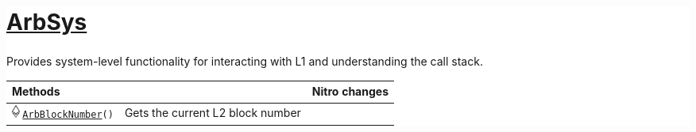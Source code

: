 [ST0]: https://github.com/OffchainLabs/nitro/blob/704e82bb38ae3ccd70c35e31934c7b45f6c25561/precompiles/ArbStatistics.go#L19

[STs0]: https://github.com/OffchainLabs/nitro/blob/704e82bb38ae3ccd70c35e31934c7b45f6c25561/solgen/src/precompiles/ArbStatistics.sol#L32


# [ArbSys][ArbSys_link]<a name=ArbSys></a>
Provides system-level functionality for interacting with L1 and understanding the call stack.

| Methods                                                                                                 |                                                                                                              | Nitro changes     |
|:--------------------------------------------------------------------------------------------------------|:-------------------------------------------------------------------------------------------------------------|:------------------|
| [<img src=e.png height=16>][Ss0] [`ArbBlockNumber`][S0]`()`                                             | Gets the current L2 block number                                                                             |                   |

[ArbAddressTable_link]: https://github.com/OffchainLabs/nitro/blob/master/precompiles/ArbAddressTable.go
[ArbAggregator_link]: https://github.com/OffchainLabs/nitro/blob/master/precompiles/ArbAddressTable.go
[ArbBLS_link]: https://github.com/OffchainLabs/nitro/blob/master/precompiles/ArbBLS.go
[ArbDebug_link]: https://github.com/OffchainLabs/nitro/blob/master/precompiles/ArbDebug.go
[ArbFunctionTable_link]: https://github.com/OffchainLabs/nitro/blob/master/precompiles/ArbFunctionTable.go
[ArbInfo_link]: https://github.com/OffchainLabs/nitro/blob/master/precompiles/ArbInfo.go
[ArbGasInfo_link]: https://github.com/OffchainLabs/nitro/blob/master/precompiles/ArbGasInfo.go
[ArbosTest_link]: https://github.com/OffchainLabs/nitro/blob/master/precompiles/ArbosTest.go
[ArbOwner_link]: https://github.com/OffchainLabs/nitro/blob/master/precompiles/ArbOwner.go
[ArbOwnerPublic_link]: https://github.com/OffchainLabs/nitro/blob/master/precompiles/ArbOwnerPublic.go
[ArbRetryableTx_link]: https://github.com/OffchainLabs/nitro/blob/master/precompiles/ArbRetryableTx.go
[ArbStatistics_link]: https://github.com/OffchainLabs/nitro/blob/master/precompiles/ArbStatistics.go
[ArbSys_link]: https://github.com/OffchainLabs/nitro/blob/master/precompiles/ArbSys.go
[AT0]: https://github.com/OffchainLabs/nitro/blob/704e82bb38ae3ccd70c35e31934c7b45f6c25561/precompiles/ArbAddressTable.go#L18
[AT1]: https://github.com/OffchainLabs/nitro/blob/704e82bb38ae3ccd70c35e31934c7b45f6c25561/precompiles/ArbAddressTable.go#L23
[AT2]: https://github.com/OffchainLabs/nitro/blob/704e82bb38ae3ccd70c35e31934c7b45f6c25561/precompiles/ArbAddressTable.go#L28
[AT3]: https://github.com/OffchainLabs/nitro/blob/704e82bb38ae3ccd70c35e31934c7b45f6c25561/precompiles/ArbAddressTable.go#L41
[AT4]: https://github.com/OffchainLabs/nitro/blob/704e82bb38ae3ccd70c35e31934c7b45f6c25561/precompiles/ArbAddressTable.go#L53
[AT5]: https://github.com/OffchainLabs/nitro/blob/704e82bb38ae3ccd70c35e31934c7b45f6c25561/precompiles/ArbAddressTable.go#L68
[AT6]: https://github.com/OffchainLabs/nitro/blob/704e82bb38ae3ccd70c35e31934c7b45f6c25561/precompiles/ArbAddressTable.go#L74
[ATs0]: https://github.com/OffchainLabs/nitro/blob/704e82bb38ae3ccd70c35e31934c7b45f6c25561/solgen/src/precompiles/ArbAddressTable.sol#L31
[ATs1]: https://github.com/OffchainLabs/nitro/blob/704e82bb38ae3ccd70c35e31934c7b45f6c25561/solgen/src/precompiles/ArbAddressTable.sol#L38
[ATs2]: https://github.com/OffchainLabs/nitro/blob/704e82bb38ae3ccd70c35e31934c7b45f6c25561/solgen/src/precompiles/ArbAddressTable.sol#L46
[ATs3]: https://github.com/OffchainLabs/nitro/blob/704e82bb38ae3ccd70c35e31934c7b45f6c25561/solgen/src/precompiles/ArbAddressTable.sol#L55
[ATs4]: https://github.com/OffchainLabs/nitro/blob/704e82bb38ae3ccd70c35e31934c7b45f6c25561/solgen/src/precompiles/ArbAddressTable.sol#L61
[ATs5]: https://github.com/OffchainLabs/nitro/blob/704e82bb38ae3ccd70c35e31934c7b45f6c25561/solgen/src/precompiles/ArbAddressTable.sol#L68
[ATs6]: https://github.com/OffchainLabs/nitro/blob/704e82bb38ae3ccd70c35e31934c7b45f6c25561/solgen/src/precompiles/ArbAddressTable.sol#L73
[A0]: https://github.com/OffchainLabs/nitro/blob/704e82bb38ae3ccd70c35e31934c7b45f6c25561/precompiles/ArbAggregator.go#L22
[A1]: https://github.com/OffchainLabs/nitro/blob/704e82bb38ae3ccd70c35e31934c7b45f6c25561/precompiles/ArbAggregator.go#L39
[A2]: https://github.com/OffchainLabs/nitro/blob/704e82bb38ae3ccd70c35e31934c7b45f6c25561/precompiles/ArbAggregator.go#L48
[A3]: https://github.com/OffchainLabs/nitro/blob/704e82bb38ae3ccd70c35e31934c7b45f6c25561/precompiles/ArbAggregator.go#L53
[A4]: https://github.com/OffchainLabs/nitro/blob/704e82bb38ae3ccd70c35e31934c7b45f6c25561/precompiles/ArbAggregator.go#L70
[A5]: https://github.com/OffchainLabs/nitro/blob/704e82bb38ae3ccd70c35e31934c7b45f6c25561/precompiles/ArbAggregator.go#L75
[A6]: https://github.com/OffchainLabs/nitro/blob/704e82bb38ae3ccd70c35e31934c7b45f6c25561/precompiles/ArbAggregator.go#L87
[A7]: https://github.com/OffchainLabs/nitro/blob/704e82bb38ae3ccd70c35e31934c7b45f6c25561/precompiles/ArbAggregator.go#L92
[A8]: https://github.com/OffchainLabs/nitro/blob/704e82bb38ae3ccd70c35e31934c7b45f6c25561/precompiles/ArbAggregator.go#L104
[A9]: https://github.com/OffchainLabs/nitro/blob/704e82bb38ae3ccd70c35e31934c7b45f6c25561/precompiles/ArbAggregator.go#L109
[As0]: https://github.com/OffchainLabs/nitro/blob/704e82bb38ae3ccd70c35e31934c7b45f6c25561/solgen/src/precompiles/ArbAggregator.sol#L28
[As1]: https://github.com/OffchainLabs/nitro/blob/704e82bb38ae3ccd70c35e31934c7b45f6c25561/solgen/src/precompiles/ArbAggregator.sol#L32
[As2]: https://github.com/OffchainLabs/nitro/blob/704e82bb38ae3ccd70c35e31934c7b45f6c25561/solgen/src/precompiles/ArbAggregator.sol#L35
[As3]: https://github.com/OffchainLabs/nitro/blob/704e82bb38ae3ccd70c35e31934c7b45f6c25561/solgen/src/precompiles/ArbAggregator.sol#L40
[As4]: https://github.com/OffchainLabs/nitro/blob/704e82bb38ae3ccd70c35e31934c7b45f6c25561/solgen/src/precompiles/ArbAggregator.sol#L45
[As5]: https://github.com/OffchainLabs/nitro/blob/704e82bb38ae3ccd70c35e31934c7b45f6c25561/solgen/src/precompiles/ArbAggregator.sol#L51
[As6]: https://github.com/OffchainLabs/nitro/blob/704e82bb38ae3ccd70c35e31934c7b45f6c25561/solgen/src/precompiles/ArbAggregator.sol#L56
[As7]: https://github.com/OffchainLabs/nitro/blob/704e82bb38ae3ccd70c35e31934c7b45f6c25561/solgen/src/precompiles/ArbAggregator.sol#L62
[As8]: https://github.com/OffchainLabs/nitro/blob/704e82bb38ae3ccd70c35e31934c7b45f6c25561/solgen/src/precompiles/ArbAggregator.sol#L66
[As9]: https://github.com/OffchainLabs/nitro/blob/704e82bb38ae3ccd70c35e31934c7b45f6c25561/solgen/src/precompiles/ArbAggregator.sol#L73
[B0]: https://github.com/OffchainLabs/nitro/blob/704e82bb38ae3ccd70c35e31934c7b45f6c25561/precompiles/ArbBLS.go#L27
[B1]: https://github.com/OffchainLabs/nitro/blob/704e82bb38ae3ccd70c35e31934c7b45f6c25561/precompiles/ArbBLS.go#L32
[B2]: https://github.com/OffchainLabs/nitro/blob/704e82bb38ae3ccd70c35e31934c7b45f6c25561/precompiles/ArbBLS.go#L37
[B3]: https://github.com/OffchainLabs/nitro/blob/704e82bb38ae3ccd70c35e31934c7b45f6c25561/precompiles/ArbBLS.go#L46
[Bs0]: https://github.com/OffchainLabs/nitro/blob/704e82bb38ae3ccd70c35e31934c7b45f6c25561/solgen/src/precompiles/ArbBLS.sol#L44
[Bs1]: https://github.com/OffchainLabs/nitro/blob/704e82bb38ae3ccd70c35e31934c7b45f6c25561/solgen/src/precompiles/ArbBLS.sol#L52
[Bs2]: https://github.com/OffchainLabs/nitro/blob/704e82bb38ae3ccd70c35e31934c7b45f6c25561/solgen/src/precompiles/ArbBLS.sol#L63
[Bs3]: https://github.com/OffchainLabs/nitro/blob/704e82bb38ae3ccd70c35e31934c7b45f6c25561/solgen/src/precompiles/ArbBLS.sol#L66
[Bd0]: https://github.com/OffchainLabs/nitro/blob/704e82bb38ae3ccd70c35e31934c7b45f6c25561/precompiles/ArbBLS.go#L17
[Bd1]: https://github.com/OffchainLabs/nitro/blob/704e82bb38ae3ccd70c35e31934c7b45f6c25561/precompiles/ArbBLS.go#L22
[Bds0]: https://github.com/OffchainLabs/nitro/blob/704e82bb38ae3ccd70c35e31934c7b45f6c25561/solgen/src/precompiles/ArbBLS.sol#L25
[Bds1]: https://github.com/OffchainLabs/nitro/blob/704e82bb38ae3ccd70c35e31934c7b45f6c25561/solgen/src/precompiles/ArbBLS.sol#L33
[D0]: https://github.com/OffchainLabs/nitro/blob/704e82bb38ae3ccd70c35e31934c7b45f6c25561/precompiles/ArbDebug.go#L38
[D1]: https://github.com/OffchainLabs/nitro/blob/704e82bb38ae3ccd70c35e31934c7b45f6c25561/precompiles/ArbDebug.go#L19
[Ds0]: https://github.com/OffchainLabs/nitro/blob/704e82bb38ae3ccd70c35e31934c7b45f6c25561/solgen/src/precompiles/ArbDebug.sol#L27
[Ds1]: https://github.com/OffchainLabs/nitro/blob/704e82bb38ae3ccd70c35e31934c7b45f6c25561/solgen/src/precompiles/ArbDebug.sol#L30
[De0]: https://github.com/OffchainLabs/nitro/blob/704e82bb38ae3ccd70c35e31934c7b45f6c25561/precompiles/ArbDebug.go#L24
[De1]: https://github.com/OffchainLabs/nitro/blob/704e82bb38ae3ccd70c35e31934c7b45f6c25561/precompiles/ArbDebug.go#L29
[De2]: https://github.com/OffchainLabs/nitro/blob/704e82bb38ae3ccd70c35e31934c7b45f6c25561/precompiles/ArbDebug.go#L13
[Des1]: https://github.com/OffchainLabs/nitro/blob/704e82bb38ae3ccd70c35e31934c7b45f6c25561/solgen/src/precompiles/ArbDebug.sol#L34
[Des2]: https://github.com/OffchainLabs/nitro/blob/704e82bb38ae3ccd70c35e31934c7b45f6c25561/solgen/src/precompiles/ArbDebug.sol#L41
[FT0]: https://github.com/OffchainLabs/nitro/blob/704e82bb38ae3ccd70c35e31934c7b45f6c25561/precompiles/ArbFunctionTable.go#L30
[FT1]: https://github.com/OffchainLabs/nitro/blob/704e82bb38ae3ccd70c35e31934c7b45f6c25561/precompiles/ArbFunctionTable.go#L25
[FT2]: https://github.com/OffchainLabs/nitro/blob/704e82bb38ae3ccd70c35e31934c7b45f6c25561/precompiles/ArbFunctionTable.go#L20
[FTs0]: https://github.com/OffchainLabs/nitro/blob/704e82bb38ae3ccd70c35e31934c7b45f6c25561/solgen/src/precompiles/ArbFunctionTable.sol#L35
[FTs1]: https://github.com/OffchainLabs/nitro/blob/704e82bb38ae3ccd70c35e31934c7b45f6c25561/solgen/src/precompiles/ArbFunctionTable.sol#L32
[FTs2]: https://github.com/OffchainLabs/nitro/blob/704e82bb38ae3ccd70c35e31934c7b45f6c25561/solgen/src/precompiles/ArbFunctionTable.sol#L29
[GI0]: https://github.com/OffchainLabs/nitro/blob/704e82bb38ae3ccd70c35e31934c7b45f6c25561/precompiles/ArbGasInfo.go#L27
[GI1]: https://github.com/OffchainLabs/nitro/blob/704e82bb38ae3ccd70c35e31934c7b45f6c25561/precompiles/ArbGasInfo.go#L63
[GI2]: https://github.com/OffchainLabs/nitro/blob/704e82bb38ae3ccd70c35e31934c7b45f6c25561/precompiles/ArbGasInfo.go#L75
[GI3]: https://github.com/OffchainLabs/nitro/blob/704e82bb38ae3ccd70c35e31934c7b45f6c25561/precompiles/ArbGasInfo.go#L99
[GI4]: https://github.com/OffchainLabs/nitro/blob/704e82bb38ae3ccd70c35e31934c7b45f6c25561/precompiles/ArbGasInfo.go#L111
[GI5]: https://github.com/OffchainLabs/nitro/blob/704e82bb38ae3ccd70c35e31934c7b45f6c25561/precompiles/ArbGasInfo.go#L120
[GI6]: https://github.com/OffchainLabs/nitro/blob/704e82bb38ae3ccd70c35e31934c7b45f6c25561/precompiles/ArbGasInfo.go#L125
[GI7]: https://github.com/OffchainLabs/nitro/blob/704e82bb38ae3ccd70c35e31934c7b45f6c25561/precompiles/ArbGasInfo.go#L130
[GI8]: https://github.com/OffchainLabs/nitro/blob/704e82bb38ae3ccd70c35e31934c7b45f6c25561/precompiles/ArbGasInfo.go#L135
[GI9]: https://github.com/OffchainLabs/nitro/blob/704e82bb38ae3ccd70c35e31934c7b45f6c25561/precompiles/ArbGasInfo.go#L140
[GI10]: https://github.com/OffchainLabs/nitro/blob/704e82bb38ae3ccd70c35e31934c7b45f6c25561/precompiles/ArbGasInfo.go#L145
[GI11]: https://github.com/OffchainLabs/nitro/blob/704e82bb38ae3ccd70c35e31934c7b45f6c25561/precompiles/ArbGasInfo.go#L150
[GI12]: https://github.com/OffchainLabs/nitro/blob/704e82bb38ae3ccd70c35e31934c7b45f6c25561/precompiles/ArbGasInfo.go#L155
[GI13]: https://github.com/OffchainLabs/nitro/blob/704e82bb38ae3ccd70c35e31934c7b45f6c25561/precompiles/ArbGasInfo.go#L160
[GIs0]: https://github.com/OffchainLabs/nitro/blob/704e82bb38ae3ccd70c35e31934c7b45f6c25561/solgen/src/precompiles/ArbGasInfo.sol#L36
[GIs1]: https://github.com/OffchainLabs/nitro/blob/704e82bb38ae3ccd70c35e31934c7b45f6c25561/solgen/src/precompiles/ArbGasInfo.sol#L58
[GIs2]: https://github.com/OffchainLabs/nitro/blob/704e82bb38ae3ccd70c35e31934c7b45f6c25561/solgen/src/precompiles/ArbGasInfo.sol#L72
[GIs3]: https://github.com/OffchainLabs/nitro/blob/704e82bb38ae3ccd70c35e31934c7b45f6c25561/solgen/src/precompiles/ArbGasInfo.sol#L83
[GIs4]: https://github.com/OffchainLabs/nitro/blob/704e82bb38ae3ccd70c35e31934c7b45f6c25561/solgen/src/precompiles/ArbGasInfo.sol#L94
[GIs5]: https://github.com/OffchainLabs/nitro/blob/704e82bb38ae3ccd70c35e31934c7b45f6c25561/solgen/src/precompiles/ArbGasInfo.sol#L104
[GIs6]: https://github.com/OffchainLabs/nitro/blob/704e82bb38ae3ccd70c35e31934c7b45f6c25561/solgen/src/precompiles/ArbGasInfo.sol#L107
[GIs7]: https://github.com/OffchainLabs/nitro/blob/704e82bb38ae3ccd70c35e31934c7b45f6c25561/solgen/src/precompiles/ArbGasInfo.sol#L110
[GIs8]: https://github.com/OffchainLabs/nitro/blob/704e82bb38ae3ccd70c35e31934c7b45f6c25561/solgen/src/precompiles/ArbGasInfo.sol#L113
[GIs9]: https://github.com/OffchainLabs/nitro/blob/704e82bb38ae3ccd70c35e31934c7b45f6c25561/solgen/src/precompiles/ArbGasInfo.sol#L116
[GIs10]: https://github.com/OffchainLabs/nitro/blob/704e82bb38ae3ccd70c35e31934c7b45f6c25561/solgen/src/precompiles/ArbGasInfo.sol#L119
[GIs11]: https://github.com/OffchainLabs/nitro/blob/704e82bb38ae3ccd70c35e31934c7b45f6c25561/solgen/src/precompiles/ArbGasInfo.sol#L122
[GIs12]: https://github.com/OffchainLabs/nitro/blob/704e82bb38ae3ccd70c35e31934c7b45f6c25561/solgen/src/precompiles/ArbGasInfo.sol#L125
[GIs13]: https://github.com/OffchainLabs/nitro/blob/704e82bb38ae3ccd70c35e31934c7b45f6c25561/solgen/src/precompiles/ArbGasInfo.sol#L128
[I0]: https://github.com/OffchainLabs/nitro/blob/704e82bb38ae3ccd70c35e31934c7b45f6c25561/precompiles/ArbInfo.go#L18
[I1]: https://github.com/OffchainLabs/nitro/blob/704e82bb38ae3ccd70c35e31934c7b45f6c25561/precompiles/ArbInfo.go#L26
[Is0]: https://github.com/OffchainLabs/nitro/blob/704e82bb38ae3ccd70c35e31934c7b45f6c25561/solgen/src/precompiles/ArbInfo.sol#L25
[Is1]: https://github.com/OffchainLabs/nitro/blob/704e82bb38ae3ccd70c35e31934c7b45f6c25561/solgen/src/precompiles/ArbInfo.sol#L28
[T0]: https://github.com/OffchainLabs/nitro/blob/704e82bb38ae3ccd70c35e31934c7b45f6c25561/precompiles/ArbosTest.go#L17
[Ts0]: https://github.com/OffchainLabs/nitro/blob/704e82bb38ae3ccd70c35e31934c7b45f6c25561/solgen/src/precompiles/ArbosTest.sol#L27
[O0]: https://github.com/OffchainLabs/nitro/blob/704e82bb38ae3ccd70c35e31934c7b45f6c25561/precompiles/ArbOwner.go#L24
[O1]: https://github.com/OffchainLabs/nitro/blob/704e82bb38ae3ccd70c35e31934c7b45f6c25561/precompiles/ArbOwner.go#L29
[O2]: https://github.com/OffchainLabs/nitro/blob/704e82bb38ae3ccd70c35e31934c7b45f6c25561/precompiles/ArbOwner.go#L38
[O3]: https://github.com/OffchainLabs/nitro/blob/704e82bb38ae3ccd70c35e31934c7b45f6c25561/precompiles/ArbOwner.go#L43
[O4]: https://github.com/OffchainLabs/nitro/blob/704e82bb38ae3ccd70c35e31934c7b45f6c25561/precompiles/ArbOwner.go#L48
[O5]: https://github.com/OffchainLabs/nitro/blob/704e82bb38ae3ccd70c35e31934c7b45f6c25561/precompiles/ArbOwner.go#L53
[O6]: https://github.com/OffchainLabs/nitro/blob/704e82bb38ae3ccd70c35e31934c7b45f6c25561/precompiles/ArbOwner.go#L58
[O7]: https://github.com/OffchainLabs/nitro/blob/704e82bb38ae3ccd70c35e31934c7b45f6c25561/precompiles/ArbOwner.go#L63
[O8]: https://github.com/OffchainLabs/nitro/blob/704e82bb38ae3ccd70c35e31934c7b45f6c25561/precompiles/ArbOwner.go#L68
[O9]: https://github.com/OffchainLabs/nitro/blob/704e82bb38ae3ccd70c35e31934c7b45f6c25561/precompiles/ArbOwner.go#L73
[O10]: https://github.com/OffchainLabs/nitro/blob/704e82bb38ae3ccd70c35e31934c7b45f6c25561/precompiles/ArbOwner.go#L78
[O11]: https://github.com/OffchainLabs/nitro/blob/704e82bb38ae3ccd70c35e31934c7b45f6c25561/precompiles/ArbOwner.go#L83
[O12]: https://github.com/OffchainLabs/nitro/blob/704e82bb38ae3ccd70c35e31934c7b45f6c25561/precompiles/ArbOwner.go#L88
[O13]: https://github.com/OffchainLabs/nitro/blob/704e82bb38ae3ccd70c35e31934c7b45f6c25561/precompiles/ArbOwner.go#L93
[O14]: https://github.com/OffchainLabs/nitro/blob/704e82bb38ae3ccd70c35e31934c7b45f6c25561/precompiles/ArbOwner.go#L98
[O15]: https://github.com/OffchainLabs/nitro/blob/704e82bb38ae3ccd70c35e31934c7b45f6c25561/precompiles/ArbOwner.go#L103
[Os0]: https://github.com/OffchainLabs/nitro/blob/704e82bb38ae3ccd70c35e31934c7b45f6c25561/solgen/src/precompiles/ArbOwner.sol#L30
[Os1]: https://github.com/OffchainLabs/nitro/blob/704e82bb38ae3ccd70c35e31934c7b45f6c25561/solgen/src/precompiles/ArbOwner.sol#L33
[Os2]: https://github.com/OffchainLabs/nitro/blob/704e82bb38ae3ccd70c35e31934c7b45f6c25561/solgen/src/precompiles/ArbOwner.sol#L36
[Os3]: https://github.com/OffchainLabs/nitro/blob/704e82bb38ae3ccd70c35e31934c7b45f6c25561/solgen/src/precompiles/ArbOwner.sol#L39
[Os4]: https://github.com/OffchainLabs/nitro/blob/704e82bb38ae3ccd70c35e31934c7b45f6c25561/solgen/src/precompiles/ArbOwner.sol#L42
[Os5]: https://github.com/OffchainLabs/nitro/blob/704e82bb38ae3ccd70c35e31934c7b45f6c25561/solgen/src/precompiles/ArbOwner.sol#L45
[Os6]: https://github.com/OffchainLabs/nitro/blob/704e82bb38ae3ccd70c35e31934c7b45f6c25561/solgen/src/precompiles/ArbOwner.sol#L48
[Os7]: https://github.com/OffchainLabs/nitro/blob/704e82bb38ae3ccd70c35e31934c7b45f6c25561/solgen/src/precompiles/ArbOwner.sol#L51
[Os8]: https://github.com/OffchainLabs/nitro/blob/704e82bb38ae3ccd70c35e31934c7b45f6c25561/solgen/src/precompiles/ArbOwner.sol#L54
[Os9]: https://github.com/OffchainLabs/nitro/blob/704e82bb38ae3ccd70c35e31934c7b45f6c25561/solgen/src/precompiles/ArbOwner.sol#L57
[Os10]: https://github.com/OffchainLabs/nitro/blob/704e82bb38ae3ccd70c35e31934c7b45f6c25561/solgen/src/precompiles/ArbOwner.sol#L60
[Os11]: https://github.com/OffchainLabs/nitro/blob/704e82bb38ae3ccd70c35e31934c7b45f6c25561/solgen/src/precompiles/ArbOwner.sol#L63
[Os12]: https://github.com/OffchainLabs/nitro/blob/704e82bb38ae3ccd70c35e31934c7b45f6c25561/solgen/src/precompiles/ArbOwner.sol#L66
[Os13]: https://github.com/OffchainLabs/nitro/blob/704e82bb38ae3ccd70c35e31934c7b45f6c25561/solgen/src/precompiles/ArbOwner.sol#L69
[Os14]: https://github.com/OffchainLabs/nitro/blob/704e82bb38ae3ccd70c35e31934c7b45f6c25561/solgen/src/precompiles/ArbOwner.sol#L72
[Os15]: https://github.com/OffchainLabs/nitro/blob/704e82bb38ae3ccd70c35e31934c7b45f6c25561/solgen/src/precompiles/ArbOwner.sol#L75
[Oe0]: https://github.com/OffchainLabs/nitro/blob/704e82bb38ae3ccd70c35e31934c7b45f6c25561/precompiles/wrapper.go#L105
[Oes0]: https://github.com/OffchainLabs/nitro/blob/704e82bb38ae3ccd70c35e31934c7b45f6c25561/solgen/src/precompiles/ArbOwner.sol#L78
[OP0]: https://github.com/OffchainLabs/nitro/blob/704e82bb38ae3ccd70c35e31934c7b45f6c25561/precompiles/ArbOwnerPublic.go#L24
[OP1]: https://github.com/OffchainLabs/nitro/blob/704e82bb38ae3ccd70c35e31934c7b45f6c25561/precompiles/ArbOwnerPublic.go#L19
[OP2]: https://github.com/OffchainLabs/nitro/blob/704e82bb38ae3ccd70c35e31934c7b45f6c25561/precompiles/ArbOwnerPublic.go#L29
[OPs0]: https://github.com/OffchainLabs/nitro/blob/704e82bb38ae3ccd70c35e31934c7b45f6c25561/solgen/src/precompiles/ArbOwnerPublic.sol#L25
[OPs1]: https://github.com/OffchainLabs/nitro/blob/704e82bb38ae3ccd70c35e31934c7b45f6c25561/solgen/src/precompiles/ArbOwnerPublic.sol#L28
[OPs2]: https://github.com/OffchainLabs/nitro/blob/704e82bb38ae3ccd70c35e31934c7b45f6c25561/solgen/src/precompiles/ArbOwnerPublic.sol#L31
[RT0]: https://github.com/OffchainLabs/nitro/blob/704e82bb38ae3ccd70c35e31934c7b45f6c25561/precompiles/ArbRetryableTx.go#L184
[RT1]: https://github.com/OffchainLabs/nitro/blob/704e82bb38ae3ccd70c35e31934c7b45f6c25561/precompiles/ArbRetryableTx.go#L171
[RT2]: https://github.com/OffchainLabs/nitro/blob/704e82bb38ae3ccd70c35e31934c7b45f6c25561/precompiles/ArbRetryableTx.go#L110
[RT3]: https://github.com/OffchainLabs/nitro/blob/704e82bb38ae3ccd70c35e31934c7b45f6c25561/precompiles/ArbRetryableTx.go#L115
[RT4]: https://github.com/OffchainLabs/nitro/blob/704e82bb38ae3ccd70c35e31934c7b45f6c25561/precompiles/ArbRetryableTx.go#L132
[RT5]: https://github.com/OffchainLabs/nitro/blob/704e82bb38ae3ccd70c35e31934c7b45f6c25561/precompiles/ArbRetryableTx.go#L36
[RTs0]: https://github.com/OffchainLabs/nitro/blob/704e82bb38ae3ccd70c35e31934c7b45f6c25561/solgen/src/precompiles/ArbRetryableTx.sol#L70
[RTs1]: https://github.com/OffchainLabs/nitro/blob/704e82bb38ae3ccd70c35e31934c7b45f6c25561/solgen/src/precompiles/ArbRetryableTx.sol#L63
[RTs2]: https://github.com/OffchainLabs/nitro/blob/704e82bb38ae3ccd70c35e31934c7b45f6c25561/solgen/src/precompiles/ArbRetryableTx.sol#L38
[RTs3]: https://github.com/OffchainLabs/nitro/blob/704e82bb38ae3ccd70c35e31934c7b45f6c25561/solgen/src/precompiles/ArbRetryableTx.sol#L45
[RTs4]: https://github.com/OffchainLabs/nitro/blob/704e82bb38ae3ccd70c35e31934c7b45f6c25561/solgen/src/precompiles/ArbRetryableTx.sol#L55
[RTs5]: https://github.com/OffchainLabs/nitro/blob/704e82bb38ae3ccd70c35e31934c7b45f6c25561/solgen/src/precompiles/ArbRetryableTx.sol#L32
[RTe0]: https://github.com/OffchainLabs/nitro/blob/704e82bb38ae3ccd70c35e31934c7b45f6c25561/arbos/tx_processor.go#L143
[RTe1]: https://github.com/OffchainLabs/nitro/blob/704e82bb38ae3ccd70c35e31934c7b45f6c25561/precompiles/ArbRetryableTx.go#L163
[RTe2]: https://github.com/OffchainLabs/nitro/blob/704e82bb38ae3ccd70c35e31934c7b45f6c25561/arbos/tx_processor.go#L186
[RTe3]: https://github.com/OffchainLabs/nitro/blob/704e82bb38ae3ccd70c35e31934c7b45f6c25561/precompiles/ArbRetryableTx.go#L209
[RTes0]: https://github.com/OffchainLabs/nitro/blob/704e82bb38ae3ccd70c35e31934c7b45f6c25561/solgen/src/precompiles/ArbRetryableTx.sol#L72
[RTes1]: https://github.com/OffchainLabs/nitro/blob/704e82bb38ae3ccd70c35e31934c7b45f6c25561/solgen/src/precompiles/ArbRetryableTx.sol#L73
[RTes2]: https://github.com/OffchainLabs/nitro/blob/704e82bb38ae3ccd70c35e31934c7b45f6c25561/solgen/src/precompiles/ArbRetryableTx.sol#L74
[RTes3]: https://github.com/OffchainLabs/nitro/blob/704e82bb38ae3ccd70c35e31934c7b45f6c25561/solgen/src/precompiles/ArbRetryableTx.sol#L81
[old_event_link]: https://github.com/OffchainLabs/arb-os/blob/704e82bb38ae3ccd70c35e31934c7b45f6c25561/arb_os/arbretryable.mini#L90
[S0]: https://github.com/OffchainLabs/nitro/blob/704e82bb38ae3ccd70c35e31934c7b45f6c25561/precompiles/ArbSys.go#L30
[S1]: https://github.com/OffchainLabs/nitro/blob/704e82bb38ae3ccd70c35e31934c7b45f6c25561/precompiles/ArbSys.go#L35
[S2]: https://github.com/OffchainLabs/nitro/blob/704e82bb38ae3ccd70c35e31934c7b45f6c25561/precompiles/ArbSys.go#L50
[S3]: https://github.com/OffchainLabs/nitro/blob/704e82bb38ae3ccd70c35e31934c7b45f6c25561/precompiles/ArbSys.go#L55
[S4]: https://github.com/OffchainLabs/nitro/blob/704e82bb38ae3ccd70c35e31934c7b45f6c25561/precompiles/ArbSys.go#L61
[S5]: https://github.com/OffchainLabs/nitro/blob/704e82bb38ae3ccd70c35e31934c7b45f6c25561/precompiles/ArbSys.go#L66
[S6]: https://github.com/OffchainLabs/nitro/blob/704e82bb38ae3ccd70c35e31934c7b45f6c25561/precompiles/ArbSys.go#L71
[S7]: https://github.com/OffchainLabs/nitro/blob/704e82bb38ae3ccd70c35e31934c7b45f6c25561/precompiles/ArbSys.go#L76
[S8]: https://github.com/OffchainLabs/nitro/blob/704e82bb38ae3ccd70c35e31934c7b45f6c25561/precompiles/ArbSys.go#L82
[S9]: https://github.com/OffchainLabs/nitro/blob/704e82bb38ae3ccd70c35e31934c7b45f6c25561/precompiles/ArbSys.go#L98
[S10]: https://github.com/OffchainLabs/nitro/blob/704e82bb38ae3ccd70c35e31934c7b45f6c25561/precompiles/ArbSys.go#L171
[S11]: https://github.com/OffchainLabs/nitro/blob/704e82bb38ae3ccd70c35e31934c7b45f6c25561/precompiles/ArbSys.go#L187
[Ss0]: https://github.com/OffchainLabs/nitro/blob/704e82bb38ae3ccd70c35e31934c7b45f6c25561/solgen/src/precompiles/ArbSys.sol#L31
[Ss1]: https://github.com/OffchainLabs/nitro/blob/704e82bb38ae3ccd70c35e31934c7b45f6c25561/solgen/src/precompiles/ArbSys.sol#L37
[Ss2]: https://github.com/OffchainLabs/nitro/blob/704e82bb38ae3ccd70c35e31934c7b45f6c25561/solgen/src/precompiles/ArbSys.sol#L43
[Ss3]: https://github.com/OffchainLabs/nitro/blob/704e82bb38ae3ccd70c35e31934c7b45f6c25561/solgen/src/precompiles/ArbSys.sol#L49
[Ss4]: https://github.com/OffchainLabs/nitro/blob/704e82bb38ae3ccd70c35e31934c7b45f6c25561/solgen/src/precompiles/ArbSys.sol#L55
[Ss5]: https://github.com/OffchainLabs/nitro/blob/704e82bb38ae3ccd70c35e31934c7b45f6c25561/solgen/src/precompiles/ArbSys.sol#L61
[Ss6]: https://github.com/OffchainLabs/nitro/blob/704e82bb38ae3ccd70c35e31934c7b45f6c25561/solgen/src/precompiles/ArbSys.sol#L69
[Ss7]: https://github.com/OffchainLabs/nitro/blob/704e82bb38ae3ccd70c35e31934c7b45f6c25561/solgen/src/precompiles/ArbSys.sol#L78
[Ss8]: https://github.com/OffchainLabs/nitro/blob/704e82bb38ae3ccd70c35e31934c7b45f6c25561/solgen/src/precompiles/ArbSys.sol#L84
[Ss9]: https://github.com/OffchainLabs/nitro/blob/704e82bb38ae3ccd70c35e31934c7b45f6c25561/solgen/src/precompiles/ArbSys.sol#L100
[Ss10]: https://github.com/OffchainLabs/nitro/blob/704e82bb38ae3ccd70c35e31934c7b45f6c25561/solgen/src/precompiles/ArbSys.sol#L111
[Ss11]: https://github.com/OffchainLabs/nitro/blob/704e82bb38ae3ccd70c35e31934c7b45f6c25561/solgen/src/precompiles/ArbSys.sol#L92
[Se0]: https://github.com/OffchainLabs/nitro/blob/704e82bb38ae3ccd70c35e31934c7b45f6c25561/precompiles/ArbSys.go#L152
[Se1]: https://github.com/OffchainLabs/nitro/blob/704e82bb38ae3ccd70c35e31934c7b45f6c25561/precompiles/ArbSys.go#L138
[Ses0]: https://github.com/OffchainLabs/nitro/blob/704e82bb38ae3ccd70c35e31934c7b45f6c25561/solgen/src/precompiles/ArbSys.sol#L124
[Ses1]: https://github.com/OffchainLabs/nitro/blob/704e82bb38ae3ccd70c35e31934c7b45f6c25561/solgen/src/precompiles/ArbSys.sol#L143
[Sr0]: https://github.com/OffchainLabs/arb-os/blob/89e36db597c4857a4dac3efd7cc01b13c7845cc0/arb_os/arbsys.mini#L335
[Sr1]: https://github.com/OffchainLabs/arb-os/blob/89e36db597c4857a4dac3efd7cc01b13c7845cc0/arb_os/arbsys.mini#L315
[Srs0]: https://github.com/OffchainLabs/arb-os/blob/89e36db597c4857a4dac3efd7cc01b13c7845cc0/contracts/arbos/builtin/ArbSys.sol#L51
[Srs1]: https://github.com/OffchainLabs/arb-os/blob/89e36db597c4857a4dac3efd7cc01b13c7845cc0/contracts/arbos/builtin/ArbSys.sol#L42